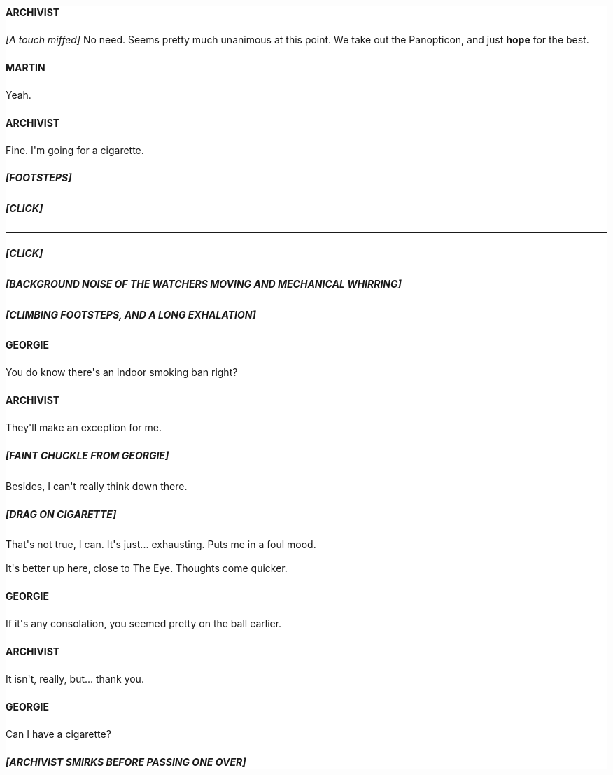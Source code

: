 #### ARCHIVIST

_[A touch miffed]_ No need. Seems pretty much unanimous at this point. We take out the Panopticon, and just __hope__ for the best.

#### MARTIN

Yeah.

#### ARCHIVIST

Fine. I'm going for a cigarette.

##### [FOOTSTEPS]

##### [CLICK]


------


##### [CLICK]

##### [BACKGROUND NOISE OF THE WATCHERS MOVING AND MECHANICAL WHIRRING]

##### [CLIMBING FOOTSTEPS, AND A LONG EXHALATION]

#### GEORGIE

You do know there's an indoor smoking ban right?

#### ARCHIVIST

They'll make an exception for me.

##### [FAINT CHUCKLE FROM GEORGIE]

Besides, I can't really think down there.

##### [DRAG ON CIGARETTE]

That's not true, I can. It's just... exhausting. Puts me in a foul mood.

It's better up here, close to The Eye. Thoughts come quicker.

#### GEORGIE

If it's any consolation, you seemed pretty on the ball earlier.

#### ARCHIVIST

It isn't, really, but... thank you.

#### GEORGIE

Can I have a cigarette?

##### [ARCHIVIST SMIRKS BEFORE PASSING ONE OVER]

